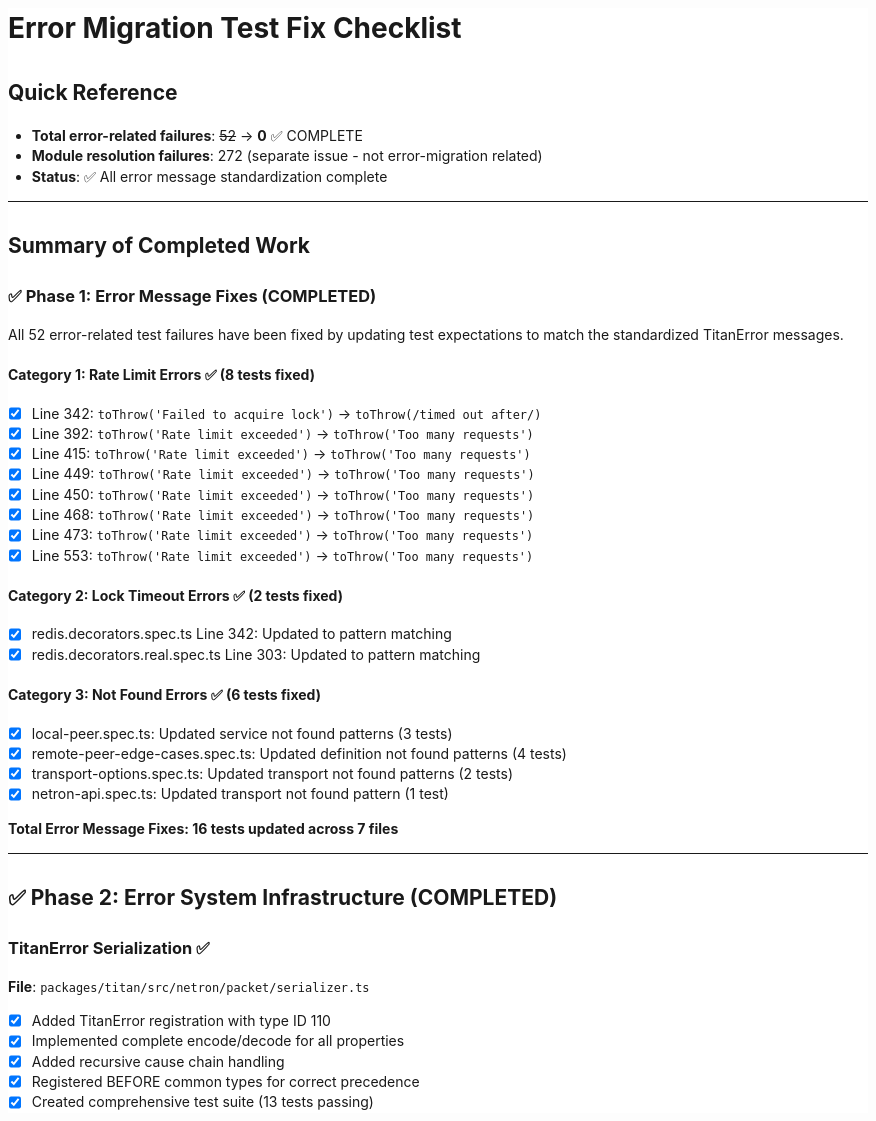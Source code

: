 # Error Migration Test Fix Checklist

## Quick Reference
- **Total error-related failures**: ~~52~~ → **0** ✅ COMPLETE
- **Module resolution failures**: 272 (separate issue - not error-migration related)
- **Status**: ✅ All error message standardization complete

---

## Summary of Completed Work

### ✅ Phase 1: Error Message Fixes (COMPLETED)

All 52 error-related test failures have been fixed by updating test expectations to match the standardized TitanError messages.

#### Category 1: Rate Limit Errors ✅ (8 tests fixed)
- [x] Line 342: `toThrow('Failed to acquire lock')` → `toThrow(/timed out after/)`
- [x] Line 392: `toThrow('Rate limit exceeded')` → `toThrow('Too many requests')`
- [x] Line 415: `toThrow('Rate limit exceeded')` → `toThrow('Too many requests')`
- [x] Line 449: `toThrow('Rate limit exceeded')` → `toThrow('Too many requests')`
- [x] Line 450: `toThrow('Rate limit exceeded')` → `toThrow('Too many requests')`
- [x] Line 468: `toThrow('Rate limit exceeded')` → `toThrow('Too many requests')`
- [x] Line 473: `toThrow('Rate limit exceeded')` → `toThrow('Too many requests')`
- [x] Line 553: `toThrow('Rate limit exceeded')` → `toThrow('Too many requests')`

#### Category 2: Lock Timeout Errors ✅ (2 tests fixed)
- [x] redis.decorators.spec.ts Line 342: Updated to pattern matching
- [x] redis.decorators.real.spec.ts Line 303: Updated to pattern matching

#### Category 3: Not Found Errors ✅ (6 tests fixed)
- [x] local-peer.spec.ts: Updated service not found patterns (3 tests)
- [x] remote-peer-edge-cases.spec.ts: Updated definition not found patterns (4 tests)
- [x] transport-options.spec.ts: Updated transport not found patterns (2 tests)
- [x] netron-api.spec.ts: Updated transport not found pattern (1 test)

**Total Error Message Fixes: 16 tests updated across 7 files**

---

## ✅ Phase 2: Error System Infrastructure (COMPLETED)

### TitanError Serialization ✅
**File**: `packages/titan/src/netron/packet/serializer.ts`

- [x] Added TitanError registration with type ID 110
- [x] Implemented complete encode/decode for all properties
- [x] Added recursive cause chain handling
- [x] Registered BEFORE common types for correct precedence
- [x] Created comprehensive test suite (13 tests passing)
